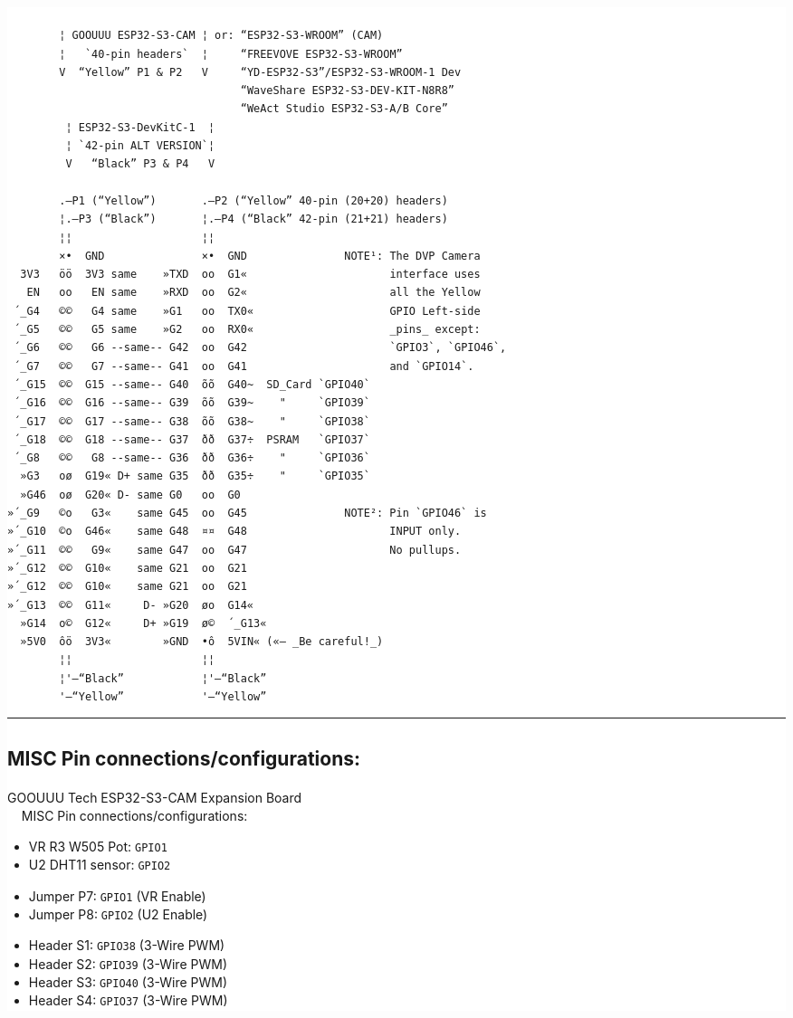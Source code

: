 <pre><code>
        ¦ GOOUUU ESP32-S3-CAM ¦ or: “ESP32-S3-WROOM” (CAM)
        ¦   `40-pin headers`  ¦     “FREEVOVE ESP32-S3-WROOM”
        V  “Yellow” P1 & P2   V     “YD-ESP32-S3”/ESP32-S3-WROOM-1 Dev
                                    “WaveShare ESP32-S3-DEV-KIT-N8R8”
                                    “WeAct Studio ESP32-S3-A/B Core”
         ¦ ESP32-S3-DevKitC-1  ¦
         ¦ `42-pin ALT VERSION`¦
         V   “Black” P3 & P4   V

        .—P1 (“Yellow”)       .—P2 (“Yellow” 40-pin (20+20) headers)
        ¦.—P3 (“Black”)       ¦.—P4 (“Black” 42-pin (21+21) headers)
        ¦¦                    ¦¦
        ×•  GND               ×•  GND               NOTE¹: The DVP Camera
  3V3   öö  3V3 same    »TXD  oo  G1«                      interface uses
   EN   oo   EN same    »RXD  oo  G2«                      all the Yellow
 ´_G4   ©©   G4 same    »G1   oo  TX0«                     GPIO Left-side
 ´_G5   ©©   G5 same    »G2   oo  RX0«                     _pins_ except:
 ´_G6   ©©   G6 --same-- G42  oo  G42                      `GPIO3`, `GPIO46`,
 ´_G7   ©©   G7 --same-- G41  oo  G41                      and `GPIO14`.
 ´_G15  ©©  G15 --same-- G40  õõ  G40~  SD_Card `GPIO40`
 ´_G16  ©©  G16 --same-- G39  õõ  G39~    "     `GPIO39`
 ´_G17  ©©  G17 --same-- G38  õõ  G38~    "     `GPIO38`
 ´_G18  ©©  G18 --same-- G37  ðð  G37÷  PSRAM   `GPIO37`
 ´_G8   ©©   G8 --same-- G36  ðð  G36÷    "     `GPIO36`
  »G3   oø  G19« D+ same G35  ðð  G35÷    "     `GPIO35`
  »G46  oø  G20« D- same G0   oo  G0
»´_G9   ©o   G3«    same G45  oo  G45               NOTE²: Pin `GPIO46` is
»´_G10  ©o  G46«    same G48  ¤¤  G48                      INPUT only.
»´_G11  ©©   G9«    same G47  oo  G47                      No pullups.
»´_G12  ©©  G10«    same G21  oo  G21
»´_G12  ©©  G10«    same G21  oo  G21
»´_G13  ©©  G11«     D- »G20  øo  G14«
  »G14  o©  G12«     D+ »G19  ø©  ´_G13«
  »5V0  ôö  3V3«        »GND  •ô  5VIN« («— _Be careful!_)
        ¦¦                    ¦¦
        ¦'—“Black”            ¦'—“Black”
        '—“Yellow”            '—“Yellow”
</code></pre>
<hr>

## MISC Pin connections/configurations:

GOOUUU Tech ESP32-S3-CAM Expansion Board<br/>
&nbsp; &nbsp; MISC Pin connections/configurations:

   + VR R3  W505 Pot: `GPIO1`
   + U2 DHT11 sensor: `GPIO2`

   * Jumper P7: `GPIO1`  (VR Enable)
   * Jumper P8: `GPIO2`  (U2 Enable)

   - Header S1: `GPIO38` (3-Wire PWM)
   - Header S2: `GPIO39` (3-Wire PWM)
   - Header S3: `GPIO40` (3-Wire PWM)
   - Header S4: `GPIO37` (3-Wire PWM)
